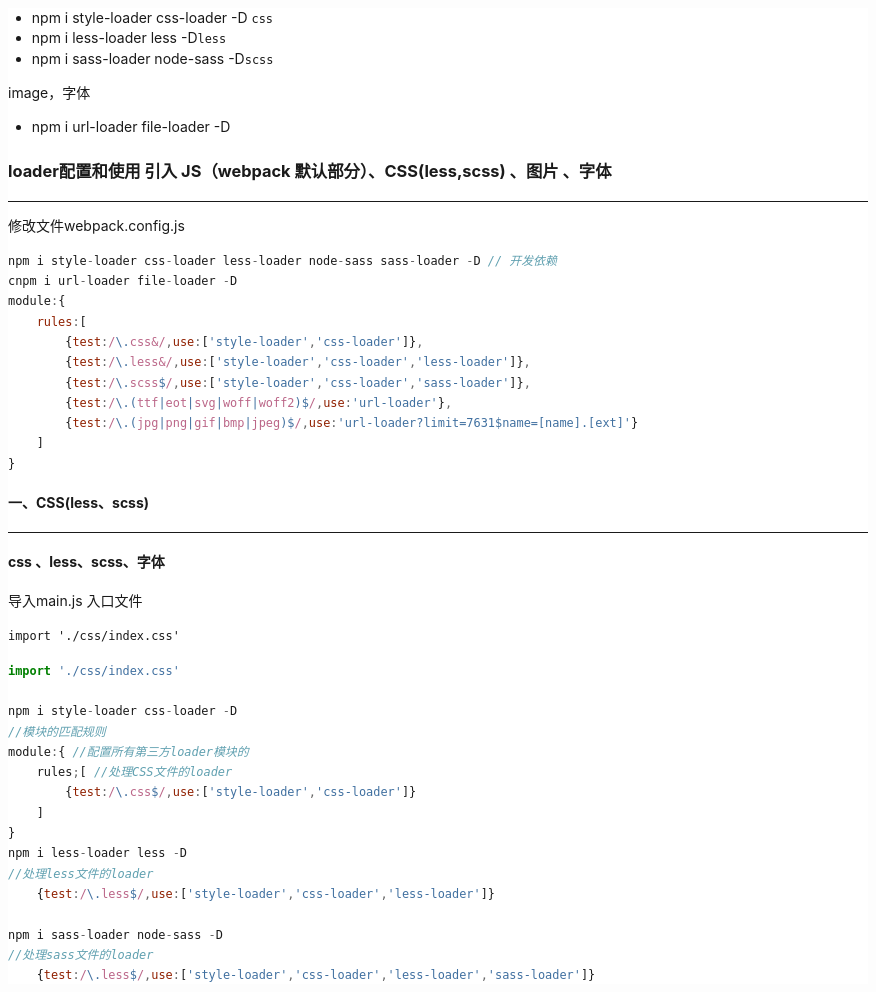 - npm i style-loader css-loader -D   `css`
- npm i less-loader less -D`less`
- npm i sass-loader node-sass -D`scss`

image，字体

- npm i url-loader file-loader -D

### loader配置和使用  引入 JS（webpack 默认部分）、CSS(less,scss) 、图片  、字体

---

修改文件webpack.config.js

```js
npm i style-loader css-loader less-loader node-sass sass-loader -D // 开发依赖
cnpm i url-loader file-loader -D
module:{
	rules:[
		{test:/\.css&/,use:['style-loader','css-loader']},
		{test:/\.less&/,use:['style-loader','css-loader','less-loader']},
        {test:/\.scss$/,use:['style-loader','css-loader','sass-loader']},
        {test:/\.(ttf|eot|svg|woff|woff2)$/,use:'url-loader'},
        {test:/\.(jpg|png|gif|bmp|jpeg)$/,use:'url-loader?limit=7631$name=[name].[ext]'}
	]
}
```



#### 一、CSS(less、scss)

----

#### css 、less、scss、字体

导入main.js 入口文件

```
import './css/index.css'
```

```js
import './css/index.css'

npm i style-loader css-loader -D
//模块的匹配规则
module:{ //配置所有第三方loader模块的
	rules;[ //处理CSS文件的loader
		{test:/\.css$/,use:['style-loader','css-loader']}
	]	
}
npm i less-loader less -D
//处理less文件的loader
	{test:/\.less$/,use:['style-loader','css-loader','less-loader']}
	
npm i sass-loader node-sass -D
//处理sass文件的loader
	{test:/\.less$/,use:['style-loader','css-loader','less-loader','sass-loader']}
```
